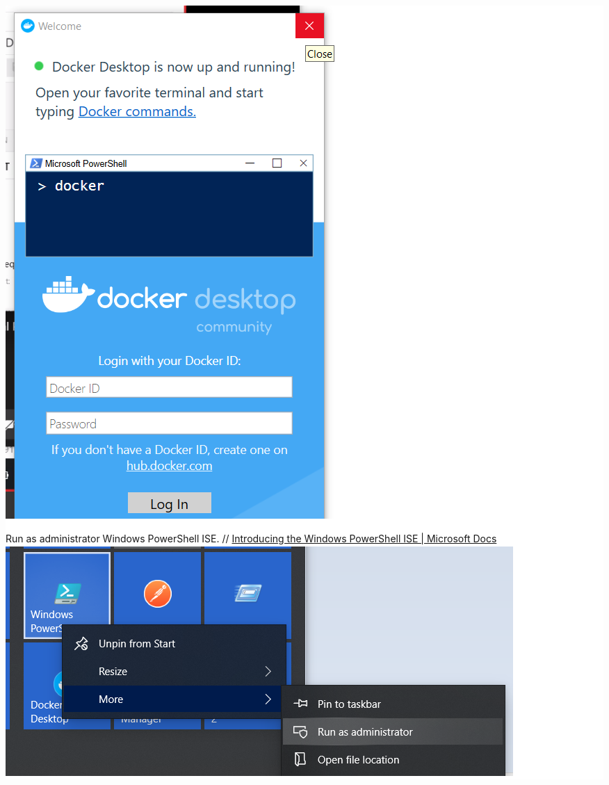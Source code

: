 ![](media/ALFReport12.png)

Run as administrator Windows PowerShell ISE. // [Introducing the Windows PowerShell ISE | Microsoft Docs](https://docs.microsoft.com/en-us/powershell/scripting/components/ise/introducing-the-windows-powershell-ise?view=powershell-6)
![](media/ALFReport13.png)
